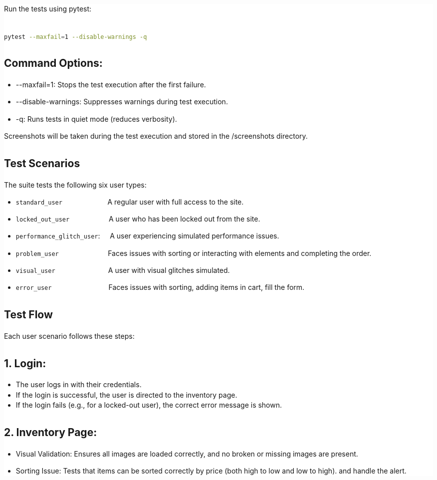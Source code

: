 Run the tests using pytest:

  ```bash

  pytest --maxfail=1 --disable-warnings -q
```
## Command Options:
- --maxfail=1: Stops the test execution after the first failure.

- --disable-warnings: Suppresses warnings during test execution.

- -q: Runs tests in quiet mode (reduces verbosity).

Screenshots will be taken during the test execution and stored in the /screenshots directory.

## Test Scenarios
The suite tests the following six user types:

- `standard_user` &nbsp;&nbsp;&nbsp;&nbsp;&nbsp;&nbsp;&nbsp;&nbsp;&nbsp;&nbsp;&nbsp;&nbsp;&nbsp;&nbsp;&nbsp;&nbsp;&nbsp;&nbsp;&nbsp;&nbsp;&nbsp;&nbsp;A regular user with full access to the site.

- `locked_out_user`&nbsp;&nbsp;&nbsp;&nbsp;&nbsp;&nbsp;&nbsp;&nbsp;&nbsp;&nbsp;&nbsp;&nbsp;&nbsp;&nbsp;&nbsp;&nbsp;&nbsp;&nbsp;&nbsp;             A user who has been locked out from the site.

- `performance_glitch_user`:&nbsp;&nbsp;&nbsp;&nbsp; A user experiencing simulated performance issues.

- `problem_user`&nbsp;&nbsp;&nbsp;&nbsp;&nbsp;&nbsp;&nbsp;&nbsp;&nbsp;&nbsp;&nbsp;&nbsp;&nbsp;&nbsp;&nbsp;&nbsp;&nbsp;&nbsp;&nbsp;&nbsp;&nbsp;&nbsp;&nbsp;&nbsp; Faces issues with sorting or interacting with elements and completing the order.

- `visual_user`&nbsp;&nbsp;&nbsp;&nbsp;&nbsp;&nbsp;&nbsp;&nbsp;&nbsp;&nbsp;&nbsp;&nbsp;&nbsp;&nbsp;&nbsp;&nbsp;&nbsp;&nbsp;&nbsp;&nbsp;&nbsp;&nbsp;&nbsp;&nbsp;&nbsp;&nbsp; A user with visual glitches simulated.

- `error_user`&nbsp;&nbsp;&nbsp;&nbsp;&nbsp;&nbsp;&nbsp;&nbsp;&nbsp;&nbsp;&nbsp;&nbsp;&nbsp;&nbsp;&nbsp;&nbsp;&nbsp;&nbsp;&nbsp;&nbsp;&nbsp;&nbsp;&nbsp;&nbsp;&nbsp;&nbsp;&nbsp;&nbsp; Faces issues with sorting, adding items in cart, fill the form.

## Test Flow
Each user scenario follows these steps:

## 1. Login:
- The user logs in with their credentials. 
- If the login is successful, the user is directed to the inventory page. 
- If the login fails (e.g., for a locked-out user), the correct error message is shown.

## 2. Inventory Page:

- Visual Validation: Ensures all images are loaded correctly, and no broken or missing images are present.

- Sorting Issue: Tests that items can be sorted correctly by price (both high to low and low to high). and handle the alert.
